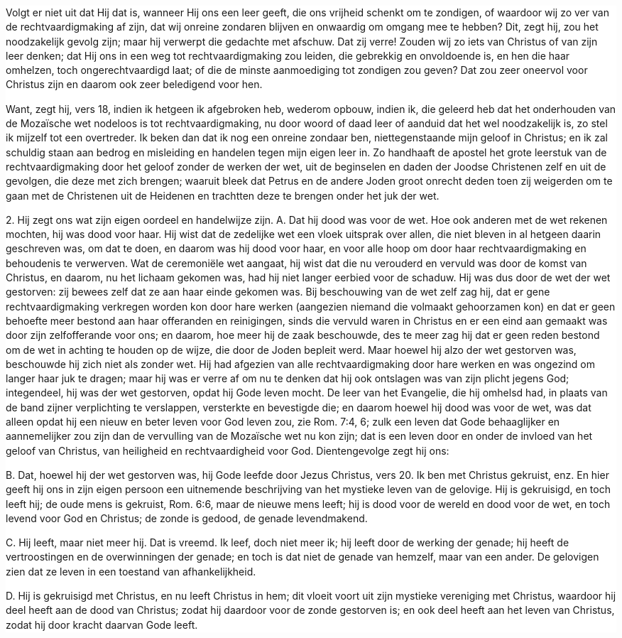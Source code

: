 Volgt er niet uit dat Hij dat is, wanneer Hij ons een leer geeft, die ons vrijheid schenkt om te zondigen, of waardoor wij zo ver van de rechtvaardigmaking af zijn, dat wij onreine zondaren blijven en onwaardig om omgang mee te hebben? Dit, zegt hij, zou het noodzakelijk gevolg zijn; maar hij verwerpt die gedachte met afschuw. Dat zij verre! Zouden wij zo iets van Christus of van zijn leer denken; dat Hij ons in een weg tot rechtvaardigmaking zou leiden, die gebrekkig en onvoldoende is, en hen die haar omhelzen, toch ongerechtvaardigd laat; of die de minste aanmoediging tot zondigen zou geven? Dat zou zeer oneervol voor Christus zijn en daarom ook zeer beledigend voor hen. 

Want, zegt hij, vers 18, indien ik hetgeen ik afgebroken heb, wederom opbouw, indien ik, die geleerd heb dat het onderhouden van de Mozaïsche wet nodeloos is tot rechtvaardigmaking, nu door woord of daad leer of aanduid dat het wel noodzakelijk is, zo stel ik mijzelf tot een overtreder. Ik beken dan dat ik nog een onreine zondaar ben, niettegenstaande mijn geloof in Christus; en ik zal schuldig staan aan bedrog en misleiding en handelen tegen mijn eigen leer in. Zo handhaaft de apostel het grote leerstuk van de rechtvaardigmaking door het geloof zonder de werken der wet, uit de beginselen en daden der Joodse Christenen zelf en uit de gevolgen, die deze met zich brengen; waaruit bleek dat Petrus en de andere Joden groot onrecht deden toen zij weigerden om te gaan met de Christenen uit de Heidenen en trachtten deze te brengen onder het juk der wet. 

2\. Hij zegt ons wat zijn eigen oordeel en handelwijze zijn. 
A. Dat hij dood was voor de wet. Hoe ook anderen met de wet rekenen mochten, hij was dood voor haar. Hij wist dat de zedelijke wet een vloek uitsprak over allen, die niet bleven in al hetgeen daarin geschreven was, om dat te doen, en daarom was hij dood voor haar, en voor alle hoop om door haar rechtvaardigmaking en behoudenis te verwerven. Wat de ceremoniële wet aangaat, hij wist dat die nu verouderd en vervuld was door de komst van Christus, en daarom, nu het lichaam gekomen was, had hij niet langer eerbied voor de schaduw. Hij was dus door de wet der wet gestorven: zij bewees zelf dat ze aan haar einde gekomen was. Bij beschouwing van de wet zelf zag hij, dat er gene rechtvaardigmaking verkregen worden kon door hare werken (aangezien niemand die volmaakt gehoorzamen kon) en dat er geen behoefte meer bestond aan haar offeranden en reinigingen, sinds die vervuld waren in Christus en er een eind aan gemaakt was door zijn zelfofferande voor ons; en daarom, hoe meer hij de zaak beschouwde, des te meer zag hij dat er geen reden bestond om de wet in achting te houden op de wijze, die door de Joden bepleit werd. Maar hoewel hij alzo der wet gestorven was, beschouwde hij zich niet als zonder wet. Hij had afgezien van alle rechtvaardigmaking door hare werken en was ongezind om langer haar juk te dragen; maar hij was er verre af om nu te denken dat hij ook ontslagen was van zijn plicht jegens God; integendeel, hij was der wet gestorven, opdat hij Gode leven mocht. De leer van het Evangelie, die hij omhelsd had, in plaats van de band zijner verplichting te verslappen, versterkte en bevestigde die; en daarom hoewel hij dood was voor de wet, was dat alleen opdat hij een nieuw en beter leven voor God leven zou, zie Rom. 7:4, 6; zulk een leven dat Gode behaaglijker en aannemelijker zou zijn dan de vervulling van de Mozaïsche wet nu kon zijn; dat is een leven door en onder de invloed van het geloof van Christus, van heiligheid en rechtvaardigheid voor God. Dientengevolge zegt hij ons: 

B. Dat, hoewel hij der wet gestorven was, hij Gode leefde door Jezus Christus, vers 20. Ik ben met Christus gekruist, enz. En hier geeft hij ons in zijn eigen persoon een uitnemende beschrijving van het mystieke leven van de gelovige. Hij is gekruisigd, en toch leeft hij; de oude mens is gekruist, Rom. 6:6, maar de nieuwe mens leeft; hij is dood voor de wereld en dood voor de wet, en toch levend voor God en Christus; de zonde is gedood, de genade levendmakend. 

C. Hij leeft, maar niet meer hij. Dat is vreemd. Ik leef, doch niet meer ik; hij leeft door de werking der genade; hij heeft de vertroostingen en de overwinningen der genade; en toch is dat niet de genade van hemzelf, maar van een ander. De gelovigen zien dat ze leven in een toestand van afhankelijkheid. 

D. Hij is gekruisigd met Christus, en nu leeft Christus in hem; dit vloeit voort uit zijn mystieke vereniging met Christus, waardoor hij deel heeft aan de dood van Christus; zodat hij daardoor voor de zonde gestorven is; en ook deel heeft aan het leven van Christus, zodat hij door kracht daarvan Gode leeft. 

